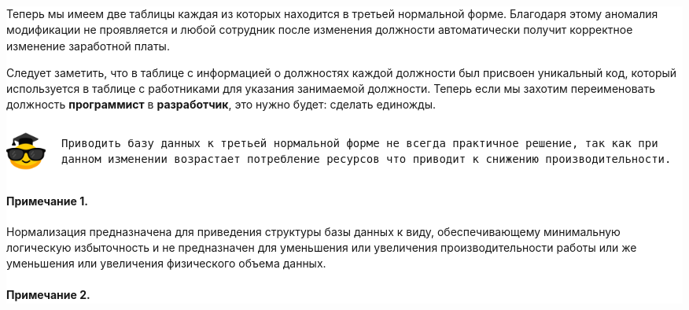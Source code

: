 Теперь мы имеем две таблицы каждая из которых находится в третьей нормальной форме. Благодаря этому аномалия модификации не проявляется и любой сотрудник после изменения должности автоматически получит корректное изменение заработной платы.

Следует заметить, что в таблице с информацией о должностях каждой должности был присвоен уникальный код, который используется в таблице с работниками для указания занимаемой должности. Теперь если мы захотим переименовать должность **программист** в **разработчик**, это нужно будет: сделать единожды.

<kbd>
<div style="display:flex; align-items:center;">
<img src= "../bee.png" alt="пчелыч"  alt="пчелыч" style="width:50px; height:50px; margin-right:20px;">
<p>
Приводить базу данных к третьей нормальной форме не всегда практичное решение, так как при данном изменении возрастает потребление ресурсов что приводит к снижению производительности.
</p>
</div>
</kbd>

#### Примечание 1. 

Нормализация предназначена для приведения структуры базы данных к виду, обеспечивающему минимальную логическую избыточность и не предназначен для уменьшения или увеличения производительности работы или же уменьшения или увеличения физического объема данных.

#### Примечание 2.
